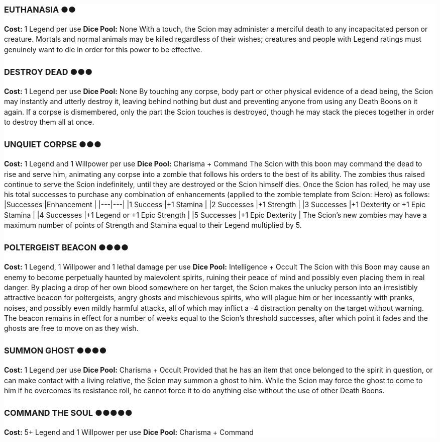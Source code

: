 ### EUTHANASIA ●●
**Cost:** 1 Legend per use
**Dice Pool:** None
With a touch, the Scion may administer a merciful death to any incapacitated person or creature. Mortals and normal animals may be killed regardless of their wishes; creatures and people with Legend ratings must genuinely want to die in order for this power to be effective.
### DESTROY DEAD ●●●
**Cost:** 1 Legend per use
**Dice Pool:** None
By touching any corpse, body part or other physical evidence of a dead being, the Scion may instantly and utterly destroy it, leaving behind nothing but dust and preventing anyone from using any Death Boons on it again. If a corpse is dismembered, only the part the Scion touches is destroyed, though he may stack the pieces together in order to destroy them all at once.
### UNQUIET CORPSE ●●●
**Cost:** 1 Legend and 1 Willpower per use
**Dice Pool:** Charisma + Command
The Scion with this boon may command the dead to rise and serve him, animating any corpse into a zombie that follows his orders to the best of its ability. The zombies thus raised continue to serve the Scion indefinitely, until they are destroyed or the Scion himself dies. Once the Scion has rolled, he may use his total successes to purchase any combination of enhancements (applied to the zombie template from Scion: Hero) as follows:
|Successes |Enhancement |
|---|---|
|1 Success |+1 Stamina |
|2 Successes |+1 Strength |
|3 Successes |+1 Dexterity or +1 Epic Stamina |
|4 Successes |+1 Legend or +1 Epic Strength |
|5 Successes |+1 Epic Dexterity |
The Scion’s new zombies may have a maximum number of points of Strength and Stamina equal to their Legend multiplied by 5.
### POLTERGEIST BEACON ●●●●
**Cost:** 1 Legend, 1 Willpower and 1 lethal damage per use
**Dice Pool:** Intelligence + Occult
The Scion with this Boon may cause an enemy to become perpetually haunted by malevolent spirits, ruining their peace of mind and possibly even placing them in real danger. By placing a drop of her own blood somewhere on her target, the Scion makes the unlucky person into an irresistibly attractive beacon for poltergeists, angry ghosts and mischievous spirits, who will plague him or her incessantly with pranks, noises, and possibly even mildly harmful attacks, all of which may inflict a -4 distraction penalty on the target without warning. The beacon remains in effect for a number of weeks equal to the Scion’s threshold successes, after which point it fades and the ghosts are free to move on as they wish.
### SUMMON GHOST ●●●●
**Cost:** 1 Legend per use
**Dice Pool:** Charisma + Occult
Provided that he has an item that once belonged to the spirit in question, or can make contact with a living relative, the Scion may summon a ghost to him. While the Scion may force the ghost to come to him if he overcomes its resistance roll, he cannot force it to do anything else without the use of other Death Boons.
### COMMAND THE SOUL ●●●●●
**Cost:** 5+ Legend and 1 Willpower per use
**Dice Pool:** Charisma + Command